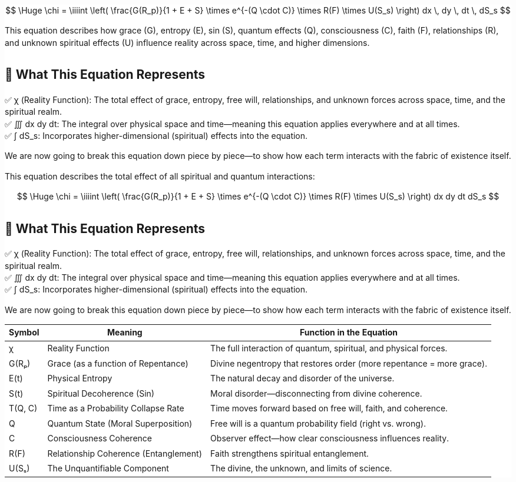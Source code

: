 $$
\Huge \chi = \iiiint \left( \frac{G(R_p)}{1 + E + S} \times e^{-(Q \cdot C)} \times R(F) \times U(S_s) \right) dx \, dy \, dt \, dS_s
$$   
    
This equation describes how grace (G), entropy (E), sin (S), quantum effects (Q), consciousness (C), faith (F), relationships (R), and unknown spiritual effects (U) influence reality across space, time, and higher dimensions.   
   
    
## 📖 What This Equation Represents   
   ✅ χ (Reality Function): The total effect of grace, entropy, free will, relationships, and unknown forces across space, time, and the spiritual realm.   
   ✅ ∭ dx dy dt: The integral over physical space and time—meaning this equation applies everywhere and at all times.   
   ✅ ∫ dS_s: Incorporates higher-dimensional (spiritual) effects into the equation.   
   
We are now going to break this equation down piece by piece—to show how each term interacts with the fabric of existence itself.   
   
   
This equation describes the total effect of all spiritual and quantum interactions:     
   
$$
\Huge \chi = \iiiint \left( \frac{G(R_p)}{1 + E + S} \times e^{-(Q \cdot C)} \times R(F) \times U(S_s) \right) dx dy dt dS_s
$$   
   
## 📖 What This Equation Represents   
   
  ✅ χ (Reality Function): The total effect of grace, entropy, free will, relationships, and unknown forces across space, time, and the spiritual realm.   
  ✅ ∭ dx dy dt: The integral over physical space and time—meaning this equation applies everywhere and at all times.   
  ✅ ∫ dS_s: Incorporates higher-dimensional (spiritual) effects into the equation.   
   
We are now going to break this equation down piece by piece—to show how each term interacts with the fabric of existence itself.   
   
| **Symbol** | **Meaning**                           | **Function in the Equation**                                          |   
| ---------- | ------------------------------------- | --------------------------------------------------------------------- |   
| χ          | Reality Function                      | The full interaction of quantum, spiritual, and physical forces.      |   
| G(Rₚ)      | Grace (as a function of Repentance)   | Divine negentropy that restores order (more repentance = more grace). |   
| E(t)       | Physical Entropy                      | The natural decay and disorder of the universe.                       |   
| S(t)       | Spiritual Decoherence (Sin)           | Moral disorder—disconnecting from divine coherence.                   |   
| T(Q, C)    | Time as a Probability Collapse Rate   | Time moves forward based on free will, faith, and coherence.          |   
| Q          | Quantum State (Moral Superposition)   | Free will is a quantum probability field (right vs. wrong).           |   
| C          | Consciousness Coherence               | Observer effect—how clear consciousness influences reality.           |   
| R(F)       | Relationship Coherence (Entanglement) | Faith strengthens spiritual entanglement.                             |   
| U(Sₛ)      | The Unquantifiable Component          | The divine, the unknown, and limits of science.                       |   
   